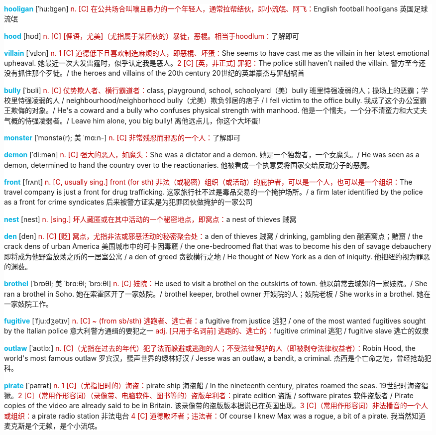 <font color="sky blue">**hooligan**</font> [ˈhu:lɪgən]
<font color="#c00000">n. [C] 在公共场合叫嚷且暴力的一个年轻人，通常拉帮结伙，即小流氓、阿飞：</font>English football hooligans 英国足球流氓
  
<font color="sky blue">**hood**</font> [hʊd]
<font color="#c00000">n. [C] [俚语，尤美]（尤指属于某团伙的）暴徒，恶棍。相当于hoodlum：</font>了解即可

<font color="sky blue">**villain**</font> [ˈvɪlən]
<font color="#c00000">n. 1 [C] 道德低下且喜欢制造麻烦的人，即恶棍、坏蛋：</font>She seems to have cast me as the villain in her latest emotional upheaval. 她最近一次大发雷霆时，似乎认定我是恶人。<font color="#c00000">2 [C] [英，非正式] 罪犯：</font>The police still haven't nailed the villain. 警方至今还没有抓住那个歹徒。/ the heroes and villains of the 20th century 20世纪的英雄豪杰与罪魁祸首
           
<font color="sky blue">**bully**</font> [ˈbʊli]
<font color="#c00000">n. [C] 仗势欺人者、横行霸道者：</font>class, playground, school, schoolyard（美）bully 班里恃强凌弱的人；操场上的恶霸；学校里恃强凌弱的人 / neighbourhood/neighborhood bully（尤美）欺负邻居的痞子 / I fell victim to the office bully. 我成了这个办公室霸王欺侮的对象。/ He's a coward and a bully who confuses physical strength with manhood. 他是一个懦夫，一个分不清蛮力和大丈夫气概的恃强凌弱者。/ Leave him alone, you big bully! 离他远点儿，你这个大坏蛋!

<font color="sky blue">**monster**</font> [ˈmɒnstə(r); 美 ˈmɑ:n-]
<font color="#c00000">n. [C] 非常残忍而邪恶的一个人：</font>了解即可
           
<font color="sky blue">**demon**</font> [ˈdi:mən]
<font color="#c00000">n. [C] 强大的恶人，如魔头：</font>She was a dictator and a demon. 她是一个独裁者，一个女魔头。/ He was seen as a demon, determined to hand the country over to the reactionaries. 他被看成一个执意要将国家交给反动分子的恶魔。

 <font color="sky blue">**front**</font> [frʌnt] 
<font color="#c00000">n. [C, usually sing.] front (for sth) 非法（或秘密）组织（或活动）的庇护者，可以是一个人，也可以是一个组织：</font>The travel company is just a front for drug trafficking. 这家旅行社不过是毒品交易的一个掩护场所。/ a firm later identified by the police as a front for crime syndicates 后来被警方证实是为犯罪团伙做掩护的一家公司

<font color="sky blue">**nest**</font> [nest] 
<font color="#c00000">n. [sing.] 坏人藏匿或在其中活动的一个秘密地点，即窝点：</font>a nest of thieves 贼窝
           
<font color="sky blue">**den**</font> [den]
<font color="#c00000">n. [C] [贬] 窝点，尤指非法或邪恶活动的秘密聚会处：</font>a den of thieves 贼窝 / drinking, gambling den 酗酒窝点；赌窟 / the crack dens of urban America 美国城市中的可卡因毒窟 / the one-bedroomed flat that was to become his den of savage debauchery 即将成为他野蛮放荡之所的一居室公寓 / a den of greed 贪欲横行之地 / He thought of New York as a den of iniquity. 他把纽约视为罪恶的渊薮。           
          
<font color="sky blue">**brothel**</font> [ˈbrɒθl; 美 ˈbrɑ:θl; ˈbrɔ:θl]
<font color="#c00000">n. [C] 妓院：</font>He used to visit a brothel on the outskirts of town. 他以前常去城郊的一家妓院。/ She ran a brothel in Soho. 她在索霍区开了一家妓院。/ brothel keeper, brothel owner 开妓院的人；妓院老板 / She works in a brothel. 她在一家妓院工作。

<font color="sky blue">**fugitive**</font> [ˈfju:dʒətɪv]
<font color="#c00000">n. [C] ~ (from sb/sth) 逃跑者、逃亡者：</font>a fugitive from justice 逃犯 / one of the most wanted fugitives sought by the Italian police 意大利警方通缉的要犯之一 <font color="#c00000">adj. [只用于名词前] 逃跑的、逃亡的：</font>fugitive criminal 逃犯 / fugitive slave 逃亡的奴隶
           
<font color="sky blue">**outlaw**</font> [ˈaʊtlɔ:]
<font color="#c00000">n. [C]（尤指在过去的年代）犯了法而躲避或逃跑的人；不受法律保护的人（即被剥夺法律权益者）：</font>Robin Hood, the world's most famous outlaw 罗宾汉，蜚声世界的绿林好汉 / Jesse was an outlaw, a bandit, a criminal. 杰西是个亡命之徒，曾经抢劫犯科。
           
<font color="sky blue">**pirate**</font> [ˈpaɪrət]
<font color="#c00000">n. 1 [C]（尤指旧时的）海盗：</font>pirate ship 海盗船 / In the nineteenth century, pirates roamed the seas. 19世纪时海盗猖獗。<font color="#c00000">2 [C]（常用作形容词）（录像带、电脑软件、图书等的）盗版牟利者：</font>pirate edition 盗版 / software pirates 软件盗版者 / Pirate copies of the video are already said to be in Britain. 该录像带的盗版版本据说已在英国出现。<font color="#c00000">3 [C]（常用作形容词）非法播音的一个人或组织：</font>a pirate radio station 非法电台 <font color="#c00000">4 [C] 道德败坏者；违法者：</font>Of course I knew Max was a rogue, a bit of a pirate. 我当然知道麦克斯是个无赖，是个小流氓。
